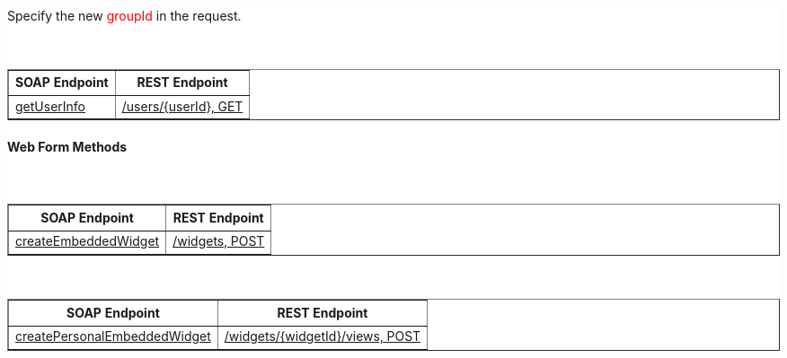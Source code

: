 Specify the new <span style="color: red;">groupId</span> in the request.

<br/>
<table border="1" style="width: auto; border-collapse: collapse;">
    <thead>
        <tr>
            <th>SOAP Endpoint</th>
            <th>REST Endpoint</th>
        </tr>
    </thead>
    <tbody>
    <tr>
      <td><a href="https://secure.na1.adobesign.com/public/docs/EchoSignDocumentService22#getUserInfo">getUserInfo</a></td>
      <td><a href="https://secure.na1.adobesign.com/public/docs/restapi/v6#!/users/getUserDetail">/users/&#123;userId&#125;, GET</a></td>
    </tr>
    </tbody>
</table>

#### Web Form Methods

<br/>
<table border="1" style="width: auto; border-collapse: collapse;">
    <thead>
        <tr>
            <th>SOAP Endpoint</th>
            <th>REST Endpoint</th>
        </tr>
    </thead>
    <tbody>
    <tr>
      <td><a href="https://secure.na1.adobesign.com/public/docs/EchoSignDocumentService22#createEmbeddedWidget">createEmbeddedWidget</a></td>
      <td><a href="https://secure.na1.adobesign.com/public/docs/restapi/v6#!/widgets/createWidget">/widgets, POST</a></td>
    </tr>
    </tbody>
</table>

<br/>
<table border="1" style="width: auto; border-collapse: collapse;">
    <thead>
        <tr>
            <th>SOAP Endpoint</th>
            <th>REST Endpoint</th>
        </tr>
    </thead>
    <tbody>
    <tr>
      <td><a href="https://secure.na1.adobesign.com/public/docs/EchoSignDocumentService22#createPersonalEmbeddedWidget">createPersonalEmbeddedWidget</a></td>
      <td><a href="https://secure.na1.echosign.com/public/docs/restapi/v6#!/widgets/getWidgetView">/widgets/&#123;widgetId&#125;/views, POST</a></td>
    </tr>
    </tbody>
</table>
